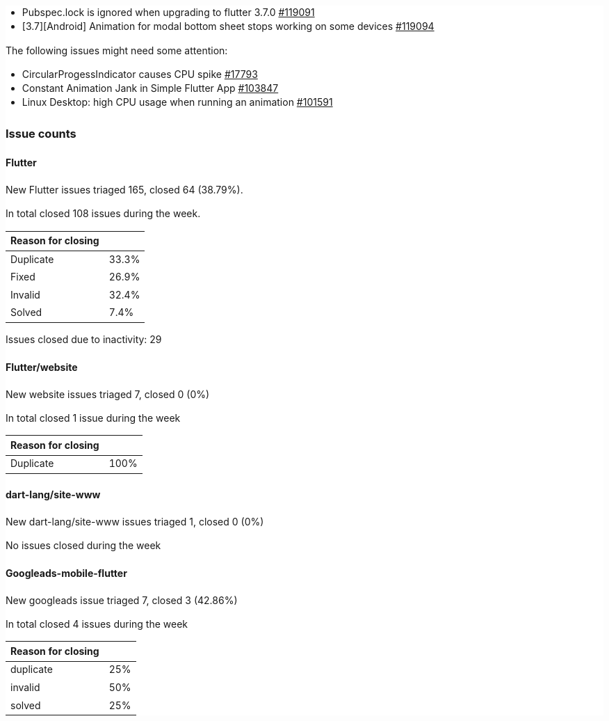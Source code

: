 - Pubspec.lock is ignored when upgrading to flutter 3.7.0 [#119091](https://github.com/flutter/flutter/issues/119091)
- [3.7][Android] Animation for modal bottom sheet stops working on some devices [#119094](https://github.com/flutter/flutter/issues/119094)

The following issues might need some attention:
- CircularProgessIndicator causes CPU spike [#17793](https://github.com/flutter/flutter/issues/17793)
- Constant Animation Jank in Simple Flutter App [#103847](https://github.com/flutter/flutter/issues/103847)
- Linux Desktop: high CPU usage when running an animation [#101591](https://github.com/flutter/flutter/issues/101591)

### Issue counts

#### Flutter

New Flutter issues triaged 165, closed 64 (38.79%).

In total closed 108 issues during the week.

| Reason for closing  |  |
| -- | -- |
| Duplicate  | 33.3% |
| Fixed | 26.9% |
| Invalid | 32.4% |
| Solved | 7.4% |

Issues closed due to inactivity:  29

#### Flutter/website

New website issues triaged 7, closed 0 (0%)

In total closed 1 issue during the week

| Reason for closing  |  |
| -- | -- |
| Duplicate | 100% |

#### dart-lang/site-www

New dart-lang/site-www issues triaged 1, closed 0 (0%)

No issues closed during the week

#### Googleads-mobile-flutter

New googleads issue triaged 7, closed 3 (42.86%)

In total closed 4 issues during the week

| Reason for closing | |
| -- | -- |
| duplicate | 25% |
| invalid | 50% |
| solved | 25% |
